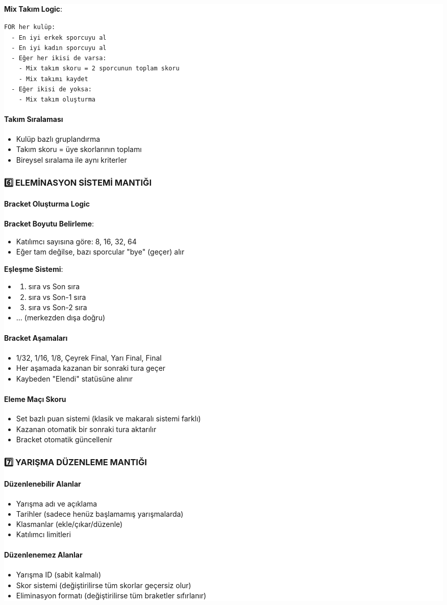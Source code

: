 **Mix Takım Logic**:
```
FOR her kulüp:
  - En iyi erkek sporcuyu al
  - En iyi kadın sporcuyu al
  - Eğer her ikisi de varsa:
    - Mix takım skoru = 2 sporcunun toplam skoru
    - Mix takımı kaydet
  - Eğer ikisi de yoksa:
    - Mix takım oluşturma
```

#### Takım Sıralaması
- Kulüp bazlı gruplandırma
- Takım skoru = üye skorlarının toplamı
- Bireysel sıralama ile aynı kriterler

### 6️⃣ ELEMİNASYON SİSTEMİ MANTIĞI

#### Bracket Oluşturma Logic
**Bracket Boyutu Belirleme**:
- Katılımcı sayısına göre: 8, 16, 32, 64
- Eğer tam değilse, bazı sporcular "bye" (geçer) alır

**Eşleşme Sistemi**:
- 1. sıra vs Son sıra
- 2. sıra vs Son-1 sıra
- 3. sıra vs Son-2 sıra
- ... (merkezden dışa doğru)

#### Bracket Aşamaları
- 1/32, 1/16, 1/8, Çeyrek Final, Yarı Final, Final
- Her aşamada kazanan bir sonraki tura geçer
- Kaybeden "Elendi" statüsüne alınır

#### Eleme Maçı Skoru
- Set bazlı puan sistemi (klasik ve makaralı sistemi farklı)
- Kazanan otomatik bir sonraki tura aktarılır
- Bracket otomatik güncellenir

### 7️⃣ YARIŞMA DÜZENLEME MANTIĞI

#### Düzenlenebilir Alanlar
- Yarışma adı ve açıklama
- Tarihler (sadece henüz başlamamış yarışmalarda)
- Klasmanlar (ekle/çıkar/düzenle)
- Katılımcı limitleri

#### Düzenlenemez Alanlar
- Yarışma ID (sabit kalmalı)
- Skor sistemi (değiştirilirse tüm skorlar geçersiz olur)
- Eliminasyon formatı (değiştirilirse tüm braketler sıfırlanır)
